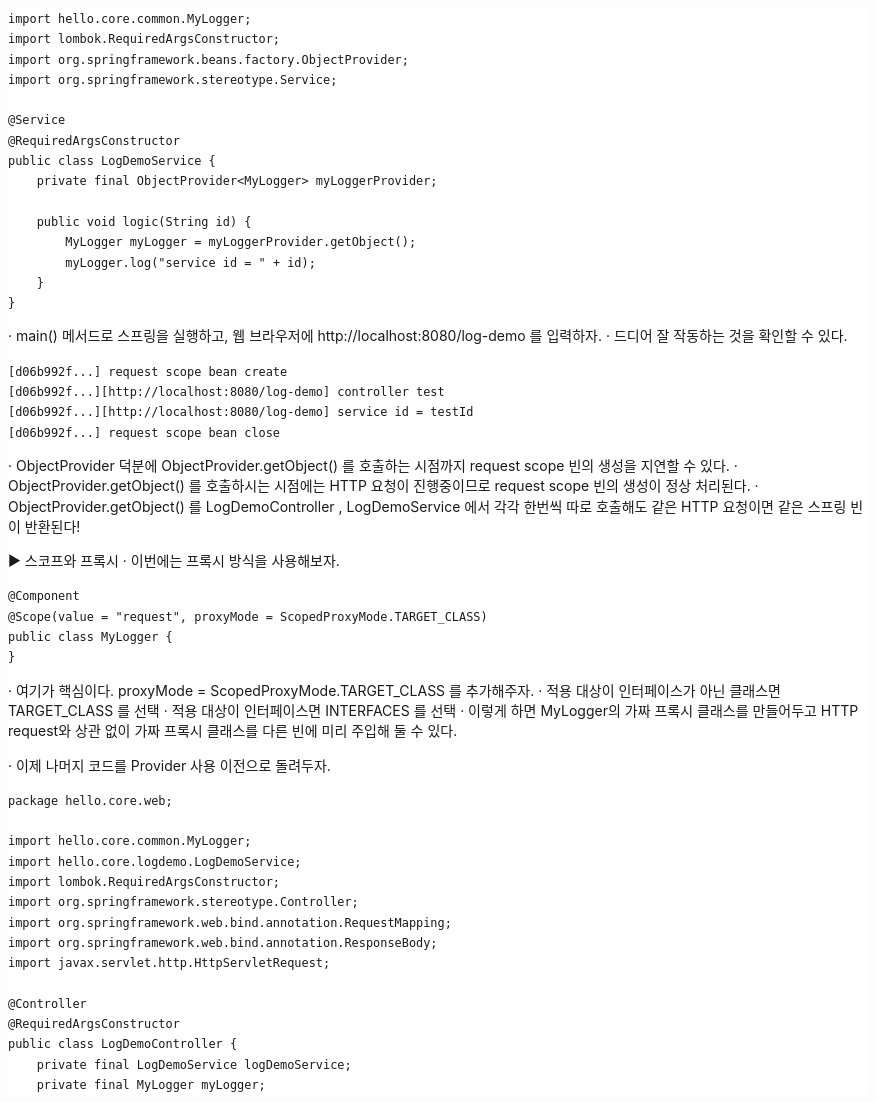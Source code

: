 	import hello.core.common.MyLogger;
	import lombok.RequiredArgsConstructor;
	import org.springframework.beans.factory.ObjectProvider;
	import org.springframework.stereotype.Service;
	
	@Service
	@RequiredArgsConstructor
	public class LogDemoService {
		private final ObjectProvider<MyLogger> myLoggerProvider;
		
		public void logic(String id) {
			MyLogger myLogger = myLoggerProvider.getObject();
			myLogger.log("service id = " + id);
		}
	}

· main() 메서드로 스프링을 실행하고, 웹 브라우저에 http://localhost:8080/log-demo 를 입력하자.
· 드디어 잘 작동하는 것을 확인할 수 있다.
	
	[d06b992f...] request scope bean create
	[d06b992f...][http://localhost:8080/log-demo] controller test
	[d06b992f...][http://localhost:8080/log-demo] service id = testId
	[d06b992f...] request scope bean close

· ObjectProvider 덕분에 ObjectProvider.getObject() 를 호출하는 시점까지 request scope 빈의 생성을 지연할 수 있다.
· ObjectProvider.getObject() 를 호출하시는 시점에는 HTTP 요청이 진행중이므로 request scope 빈의 생성이 정상 처리된다.
· ObjectProvider.getObject() 를 LogDemoController , LogDemoService 에서 각각 한번씩 따로 호출해도 
  같은 HTTP 요청이면 같은 스프링 빈이 반환된다! 


▶ 스코프와 프록시
· 이번에는 프록시 방식을 사용해보자.

	@Component
	@Scope(value = "request", proxyMode = ScopedProxyMode.TARGET_CLASS)
	public class MyLogger {
	}

· 여기가 핵심이다. proxyMode = ScopedProxyMode.TARGET_CLASS 를 추가해주자. 
· 적용 대상이 인터페이스가 아닌 클래스면 TARGET_CLASS 를 선택 
· 적용 대상이 인터페이스면 INTERFACES 를 선택
· 이렇게 하면 MyLogger의 가짜 프록시 클래스를 만들어두고 HTTP request와 상관 없이 가짜 프록시 클래스를 다른 빈에 미리 주입해 둘 수 있다.

· 이제 나머지 코드를 Provider 사용 이전으로 돌려두자.

	package hello.core.web;
	
	import hello.core.common.MyLogger;
	import hello.core.logdemo.LogDemoService;
	import lombok.RequiredArgsConstructor;
	import org.springframework.stereotype.Controller;
	import org.springframework.web.bind.annotation.RequestMapping;
	import org.springframework.web.bind.annotation.ResponseBody;
	import javax.servlet.http.HttpServletRequest;
	
	@Controller
	@RequiredArgsConstructor
	public class LogDemoController {
		private final LogDemoService logDemoService;
		private final MyLogger myLogger;
		